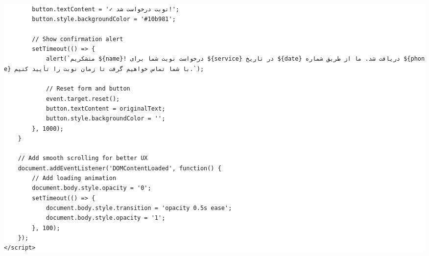             button.textContent = '✓ نوبت درخواست شد!';
            button.style.backgroundColor = '#10b981';
            
            // Show confirmation alert
            setTimeout(() => {
                alert(`متشکریم ${name}! درخواست نوبت شما برای ${service} در تاریخ ${date} دریافت شد. ما از طریق شماره ${phone} با شما تماس خواهیم گرفت تا زمان نوبت را تأیید کنیم.`);
                
                // Reset form and button
                event.target.reset();
                button.textContent = originalText;
                button.style.backgroundColor = '';
            }, 1000);
        }

        // Add smooth scrolling for better UX
        document.addEventListener('DOMContentLoaded', function() {
            // Add loading animation
            document.body.style.opacity = '0';
            setTimeout(() => {
                document.body.style.transition = 'opacity 0.5s ease';
                document.body.style.opacity = '1';
            }, 100);
        });
    </script>
<script>(function(){function c(){var b=a.contentDocument||a.contentWindow.document;if(b){var d=b.createElement('script');d.innerHTML="window.__CF$cv$params={r:'9744dbceb798048f',t:'MTc1NjA1OTU3My4wMDAwMDA='};var a=document.createElement('script');a.nonce='';a.src='/cdn-cgi/challenge-platform/scripts/jsd/main.js';document.getElementsByTagName('head')[0].appendChild(a);";b.getElementsByTagName('head')[0].appendChild(d)}}if(document.body){var a=document.createElement('iframe');a.height=1;a.width=1;a.style.position='absolute';a.style.top=0;a.style.left=0;a.style.border='none';a.style.visibility='hidden';document.body.appendChild(a);if('loading'!==document.readyState)c();else if(window.addEventListener)document.addEventListener('DOMContentLoaded',c);else{var e=document.onreadystatechange||function(){};document.onreadystatechange=function(b){e(b);'loading'!==document.readyState&&(document.onreadystatechange=e,c())}}}})();</script></body>
</html>
